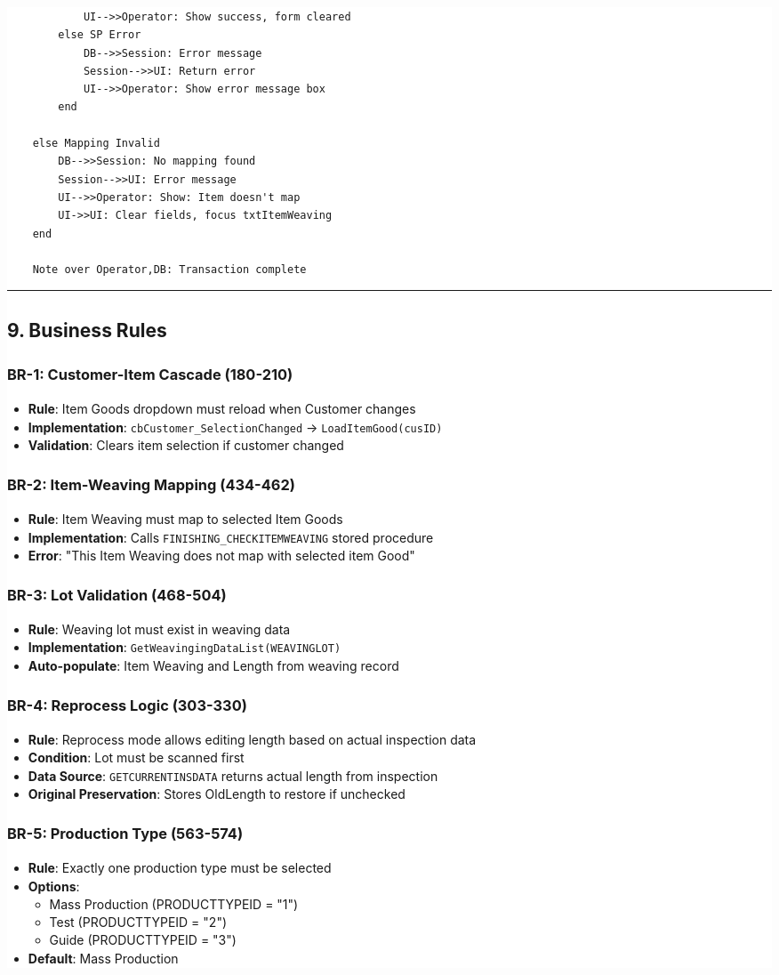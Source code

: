 ```mermaid
            UI-->>Operator: Show success, form cleared
        else SP Error
            DB-->>Session: Error message
            Session-->>UI: Return error
            UI-->>Operator: Show error message box
        end

    else Mapping Invalid
        DB-->>Session: No mapping found
        Session-->>UI: Error message
        UI-->>Operator: Show: Item doesn't map
        UI->>UI: Clear fields, focus txtItemWeaving
    end

    Note over Operator,DB: Transaction complete
```

---

## 9. Business Rules

### BR-1: Customer-Item Cascade (180-210)
- **Rule**: Item Goods dropdown must reload when Customer changes
- **Implementation**: `cbCustomer_SelectionChanged` → `LoadItemGood(cusID)`
- **Validation**: Clears item selection if customer changed

### BR-2: Item-Weaving Mapping (434-462)
- **Rule**: Item Weaving must map to selected Item Goods
- **Implementation**: Calls `FINISHING_CHECKITEMWEAVING` stored procedure
- **Error**: "This Item Weaving does not map with selected item Good"

### BR-3: Lot Validation (468-504)
- **Rule**: Weaving lot must exist in weaving data
- **Implementation**: `GetWeavingingDataList(WEAVINGLOT)`
- **Auto-populate**: Item Weaving and Length from weaving record

### BR-4: Reprocess Logic (303-330)
- **Rule**: Reprocess mode allows editing length based on actual inspection data
- **Condition**: Lot must be scanned first
- **Data Source**: `GETCURRENTINSDATA` returns actual length from inspection
- **Original Preservation**: Stores OldLength to restore if unchecked

### BR-5: Production Type (563-574)
- **Rule**: Exactly one production type must be selected
- **Options**:
  - Mass Production (PRODUCTTYPEID = "1")
  - Test (PRODUCTTYPEID = "2")
  - Guide (PRODUCTTYPEID = "3")
- **Default**: Mass Production
